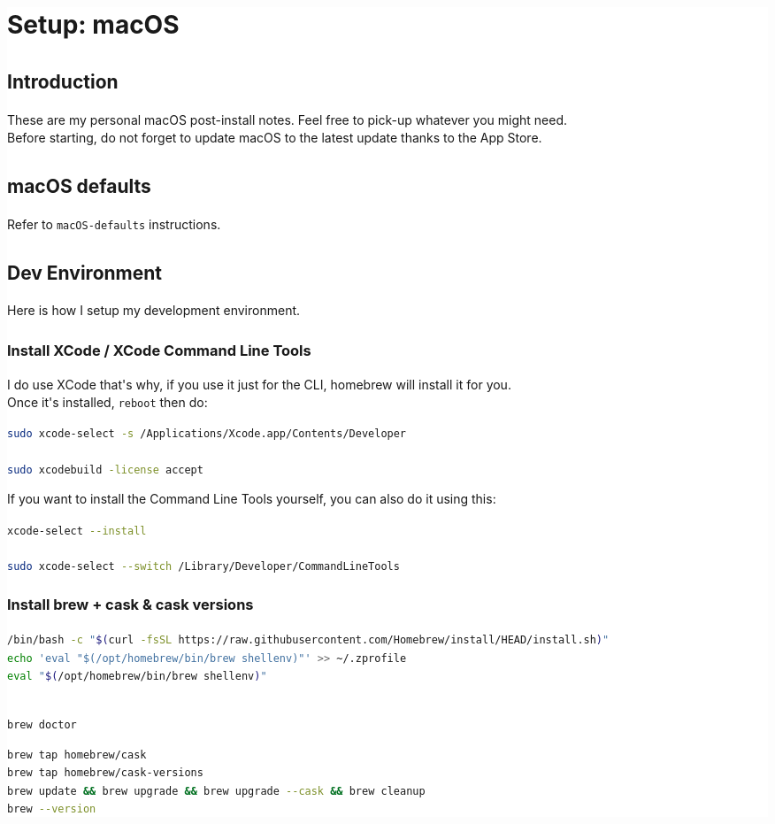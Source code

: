 # Setup: macOS

## Introduction

These are my personal macOS post-install notes. Feel free to pick-up whatever you might need.\
Before starting, do not forget to update macOS to the latest update thanks to the App Store.

## macOS defaults

Refer to `macOS-defaults` instructions.

## Dev Environment

Here is how I setup my development environment.

### Install XCode / XCode Command Line Tools

I do use XCode that's why, if you use it just for the CLI, homebrew will install it for you.\
Once it's installed, `reboot` then do:

```bash
sudo xcode-select -s /Applications/Xcode.app/Contents/Developer

sudo xcodebuild -license accept
```

If you want to install the Command Line Tools yourself, you can also do it using this:

```bash
xcode-select --install

sudo xcode-select --switch /Library/Developer/CommandLineTools
```

### Install brew + cask & cask versions

```bash
/bin/bash -c "$(curl -fsSL https://raw.githubusercontent.com/Homebrew/install/HEAD/install.sh)"
echo 'eval "$(/opt/homebrew/bin/brew shellenv)"' >> ~/.zprofile
eval "$(/opt/homebrew/bin/brew shellenv)"
```

```bash

brew doctor
```

```bash
brew tap homebrew/cask
brew tap homebrew/cask-versions
brew update && brew upgrade && brew upgrade --cask && brew cleanup
brew --version
```
